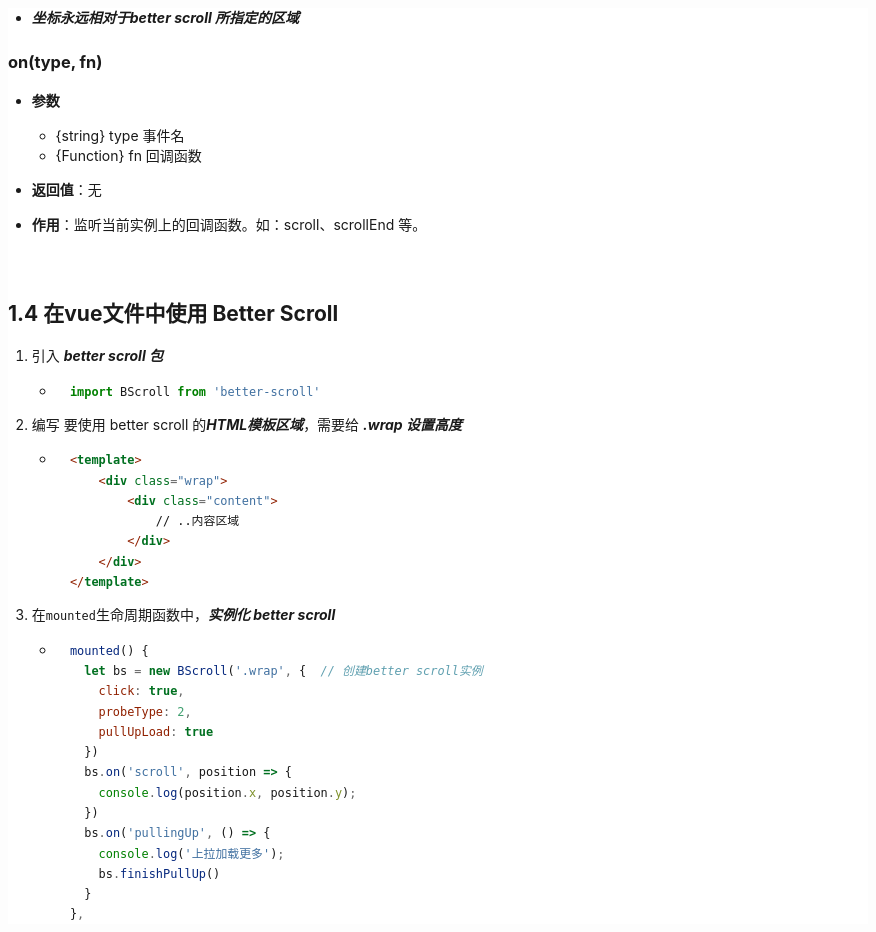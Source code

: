 - ***坐标永远相对于better scroll 所指定的区域***



### on(type, fn)

- **参数**

    - {string} type 事件名
    - {Function} fn 回调函数

- **返回值**：无

- **作用**：监听当前实例上的回调函数。如：scroll、scrollEnd 等。

  ​    







## 1.4 在vue文件中使用 Better Scroll

1. 引入 ***better scroll 包***

    - ```js
        import BScroll from 'better-scroll'  
        ```



2. 编写 要使用 better scroll 的***HTML模板区域***，需要给 ***.wrap 设置高度***

    - ```html
        <template>
            <div class="wrap">
                <div class="content">
                    // ..内容区域
                </div>
            </div>
        </template>
        ```

        

3. 在`mounted`生命周期函数中，***实例化 better scroll***

    - ```js
        mounted() {
          let bs = new BScroll('.wrap', {  // 创建better scroll实例
            click: true,
            probeType: 2,
            pullUpLoad: true
          }) 
          bs.on('scroll', position => {
            console.log(position.x, position.y);
          })
          bs.on('pullingUp', () => {
            console.log('上拉加载更多');
            bs.finishPullUp()  
          }
        },
        ```
